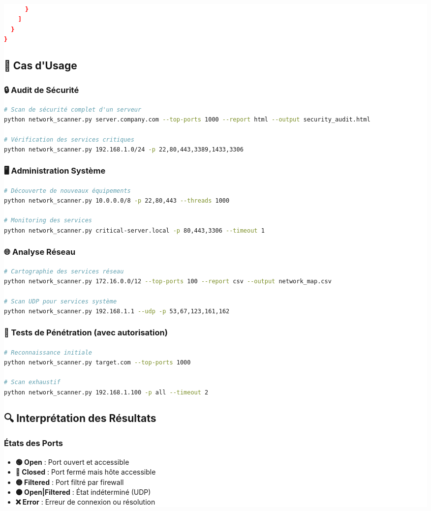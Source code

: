 ```json
      }
    ]
  }
}
```

## 🎯 Cas d'Usage

### 🔒 Audit de Sécurité
```bash
# Scan de sécurité complet d'un serveur
python network_scanner.py server.company.com --top-ports 1000 --report html --output security_audit.html

# Vérification des services critiques
python network_scanner.py 192.168.1.0/24 -p 22,80,443,3389,1433,3306
```

### 🖥️ Administration Système
```bash
# Découverte de nouveaux équipements
python network_scanner.py 10.0.0.0/8 -p 22,80,443 --threads 1000

# Monitoring des services
python network_scanner.py critical-server.local -p 80,443,3306 --timeout 1
```

### 🌐 Analyse Réseau
```bash
# Cartographie des services réseau
python network_scanner.py 172.16.0.0/12 --top-ports 100 --report csv --output network_map.csv

# Scan UDP pour services système
python network_scanner.py 192.168.1.1 --udp -p 53,67,123,161,162
```

### 🧪 Tests de Pénétration (avec autorisation)
```bash
# Reconnaissance initiale
python network_scanner.py target.com --top-ports 1000

# Scan exhaustif
python network_scanner.py 192.168.1.100 -p all --timeout 2
```

## 🔍 Interprétation des Résultats

### États des Ports

- **🟢 Open** : Port ouvert et accessible
- **🔴 Closed** : Port fermé mais hôte accessible
- **🟡 Filtered** : Port filtré par firewall
- **🟠 Open|Filtered** : État indéterminé (UDP)
- **❌ Error** : Erreur de connexion ou résolution
